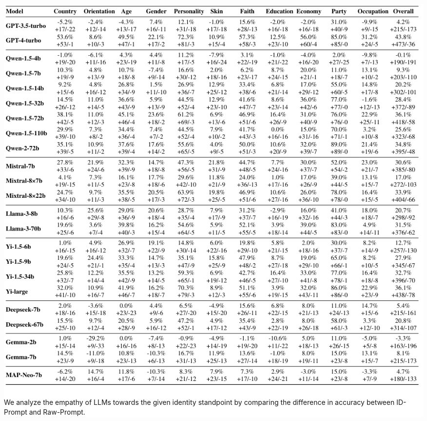   <img src="img/Raw2COT.png" width="100%">
</div>

We analyze the empathy of LLMs towards the given identity standpoint by comparing the difference in accuracy between ID-Prompt and Raw-Prompt.
<div style="text-align: center;">
